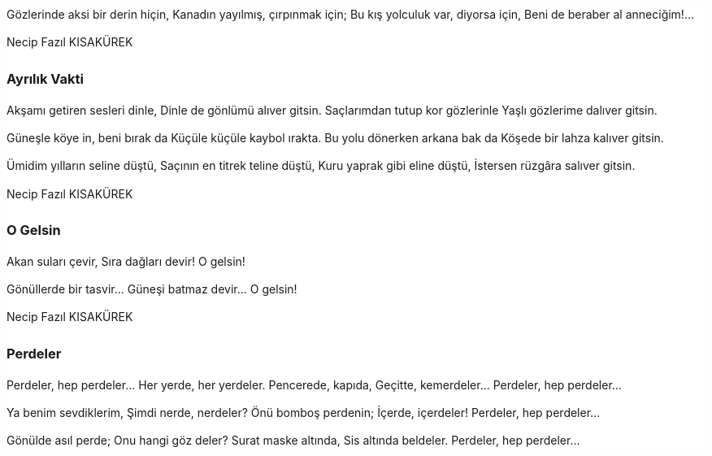 Gözlerinde aksi bir derin hiçin,
Kanadın yayılmış, çırpınmak için;
Bu kış yolculuk var, diyorsa için,
Beni de beraber al anneciğim!...

Necip Fazıl KISAKÜREK

### Ayrılık Vakti

Akşamı getiren sesleri dinle,
Dinle de gönlümü alıver gitsin.
Saçlarımdan tutup kor gözlerinle
Yaşlı gözlerime dalıver gitsin.

Güneşle köye in, beni bırak da
Küçüle küçüle kaybol ırakta.
Bu yolu dönerken arkana bak da
Köşede bir lahza kalıver gitsin.

Ümidim yılların seline düştü,
Saçının en titrek teline düştü,
Kuru yaprak gibi eline düştü,
İstersen rüzgâra salıver gitsin.

Necip Fazıl KISAKÜREK

###  O Gelsin

Akan suları çevir,
Sıra dağları devir!
	O gelsin!

Gönüllerde bir tasvir...
Güneşi batmaz devir...
	O gelsin!

Necip Fazıl KISAKÜREK

### Perdeler

Perdeler, hep perdeler...
Her yerde, her yerdeler.
Pencerede, kapıda,
Geçitte, kemerdeler...
Perdeler, hep perdeler...

Ya benim sevdiklerim,
Şimdi nerde, nerdeler?
Önü bomboş perdenin;
İçerde, içerdeler!
Perdeler, hep perdeler...

Gönülde asıl perde;
Onu hangi göz deler?
Surat maske altında,
Sis altında beldeler.
Perdeler, hep perdeler...
